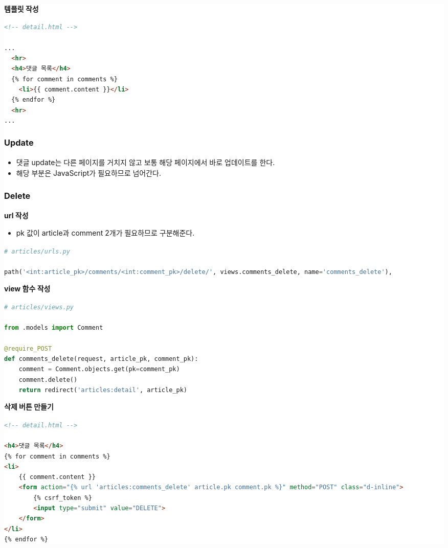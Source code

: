 ```python
```

**템플릿 작성**

```html
<!-- detail.html -->

...
  <hr>
  <h4>댓글 목록</h4>
  {% for comment in comments %}
    <li>{{ comment.content }}</li>
  {% endfor %}
  <hr>
...
```



### Update

- 댓글 update는 다른 페이지를 거치지 않고 보통 해당 페이지에서 바로 업데이트를 한다.
- 해당 부분은  JavaScript가 필요하므로 넘어간다.



### Delete

**url 작성**

- pk 값이 article과 comment 2개가 필요하므로 구분해준다.

```python
# articles/urls.py

path('<int:article_pk>/comments/<int:comment_pk>/delete/', views.comments_delete, name='comments_delete'),
```

**view 함수 작성**

```python
# articles/views.py

from .models import Comment

@require_POST
def comments_delete(request, article_pk, comment_pk):
    comment = Comment.objects.get(pk=comment_pk)
    comment.delete()
    return redirect('articles:detail', article_pk)
```

**삭제 버튼 만들기**

```html
<!-- detail.html -->

<h4>댓글 목록</h4>
{% for comment in comments %}
<li>
    {{ comment.content }}
    <form action="{% url 'articles:comments_delete' article.pk comment.pk %}" method="POST" class="d-inline">
    	{% csrf_token %}
        <input type="submit" value="DELETE">
    </form>
</li>
{% endfor %}
```
